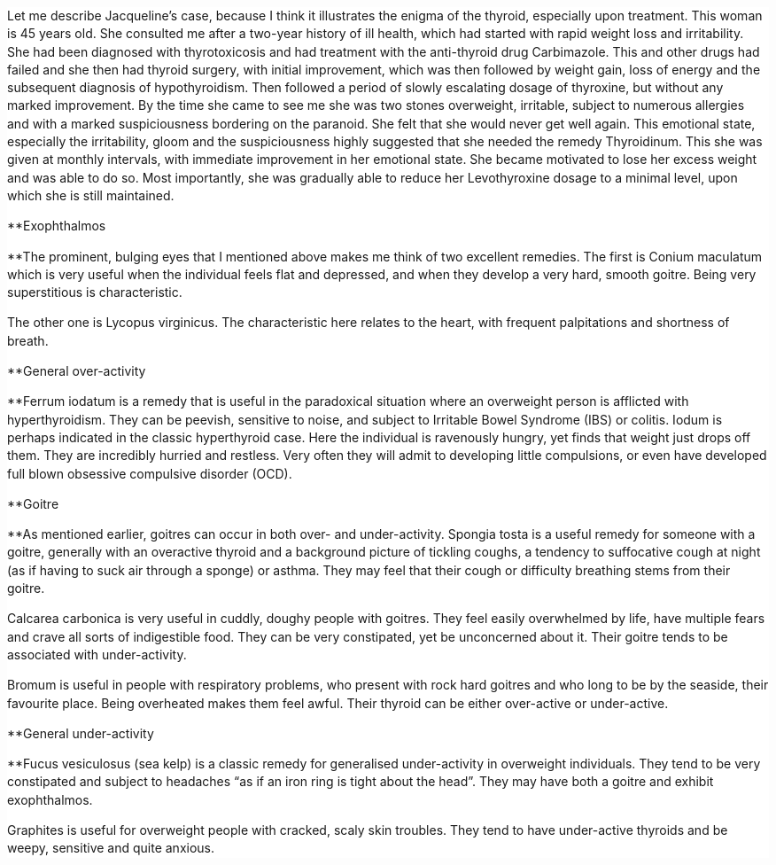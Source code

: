 Let me describe Jacqueline’s case, because I think it illustrates the enigma of the thyroid, especially upon treat­ment. This woman is 45 years old. She consulted me after a two-year history of ill health, which had started with rapid weight loss and irritability. She had been diagnosed with thyro­toxicosis and had treatment with the anti-thyroid drug Carbimazole. This and other drugs had failed and she then had thyroid surgery, with initial improvement, which was then followed by weight gain, loss of energy and the subsequent diagnosis of hypo­thyroidism. Then followed a period of slowly escalating dosage of thyroxine, but without any marked improvement. By the time she came to see me she was two stones overweight, irritable, subject to numerous allergies and with a marked suspiciousness bordering on the para­noid. She felt that she would never get well again. This emotional state, especially the irritability, gloom and the suspiciousness highly suggested that she needed the remedy Thyroidinum. This she was given at monthly intervals, with immediate improvement in her emotional state. She became motivated to lose her excess weight and was able to do so. Most importantly, she was gradually able to reduce her Levo­thyroxine dosage to a minimal level, upon which she is still maintained.

**Exophthalmos

**The prominent, bulging eyes that I men­tioned above makes me think of two excellent remedies. The first is Conium maculatum which is very useful when the individual feels flat and depressed, and when they develop a very hard, smooth goitre. Being very superstitious is characteristic.

The other one is Lycopus virginicus. The characteristic here relates to the heart, with frequent palpitations and shortness of breath.

**General over-activity

**Ferrum iodatum is a remedy that is use­ful in the paradoxical situation where an overweight person is afflicted with hyperthyroidism. They can be peevish, sensitive to noise, and subject to Irritable Bowel Syndrome (IBS) or colitis. Iodum is perhaps indicated in the classic hyper­thyroid case. Here the individual is rav­enously hungry, yet finds that weight just drops off them. They are incredibly hur­ried and restless. Very often they will admit to developing little compulsions, or even have developed full blown obses­sive compulsive disorder (OCD).

**Goitre

**As mentioned earlier, goitres can occur in both over- and under-activity. Spongia tosta is a useful remedy for someone with a goitre, generally with an overact­ive thyroid and a background picture of tickling coughs, a tendency to suffoca­tive cough at night (as if having to suck air through a sponge) or asthma. They may feel that their cough or difficulty breathing stems from their goitre.

Calcarea carbonica is very useful in cuddly, doughy people with goitres. They feel easily overwhelmed by life, have multiple fears and crave all sorts of indigestible food. They can be very constipated, yet be unconcerned about it. Their goitre tends to be associated with under-activity.

Bromum is useful in people with res­piratory problems, who present with rock hard goitres and who long to be by the seaside, their favourite place. Being overheated makes them feel awful. Their thyroid can be either over-active or under-active.

**General under-activity

**Fucus vesiculosus (sea kelp) is a classic remedy for generalised under-activity in overweight individuals. They tend to be very constipated and subject to head­aches “as if an iron ring is tight about the head”. They may have both a goitre and exhibit exophthalmos.

Graphites is useful for overweight people with cracked, scaly skin troubles. They tend to have under-active thyroids and be weepy, sensitive and quite anxious.
